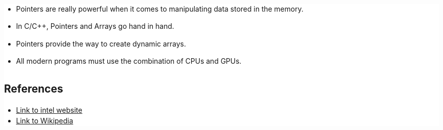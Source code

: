 - Pointers are really powerful when it comes to manipulating data stored in the memory.

- In C/C++, Pointers and Arrays go hand in hand.

- Pointers provide the way to create dynamic arrays.

- All modern programs must use the combination of CPUs and GPUs.

## References

- [Link to intel website](https://www.intel.com/content/www/us/en/products/docs/processors/what-is-a-gpu.html)
- [Link to Wikipedia](https://en.wikipedia.org/wiki/General-purpose_computing_on_graphics_processing_units)
